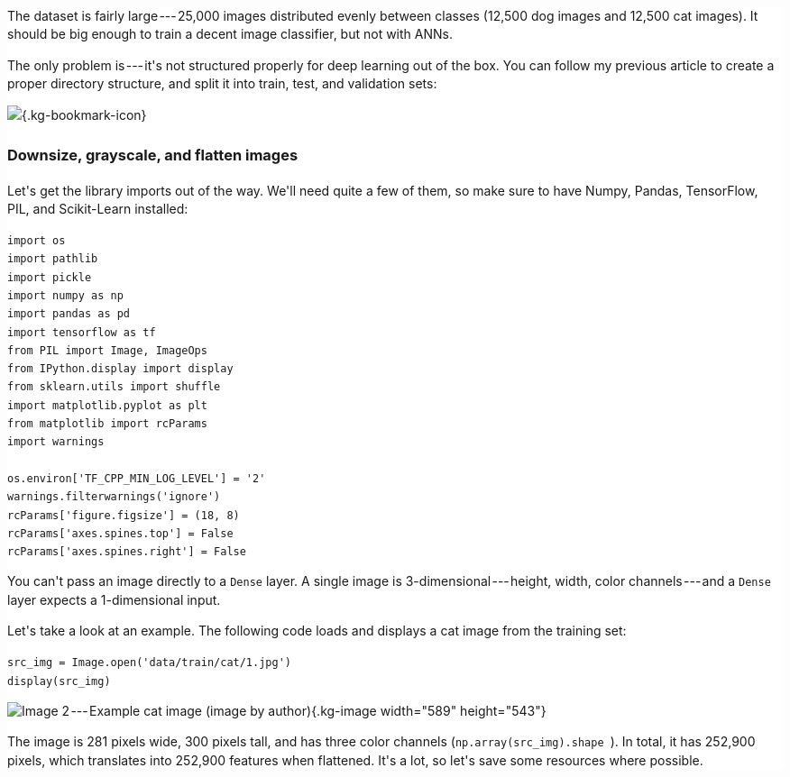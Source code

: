 The dataset is fairly large --- 25,000 images distributed evenly between
classes (12,500 dog images and 12,500 cat images). It should be big
enough to train a decent image classifier, but not with ANNs.

The only problem is --- it's not structured properly for deep learning
out of the box. You can follow my previous article to create a proper
directory structure, and split it into train, test, and validation sets:

![](./Lab_2_files/favicon.png){.kg-bookmark-icon}

### Downsize, grayscale, and flatten images

Let's get the library imports out of the way. We'll need quite a few of
them, so make sure to have Numpy, Pandas, TensorFlow, PIL, and
Scikit-Learn installed:

``` {.language-python}
import os
import pathlib
import pickle
import numpy as np
import pandas as pd
import tensorflow as tf
from PIL import Image, ImageOps
from IPython.display import display
from sklearn.utils import shuffle
import matplotlib.pyplot as plt
from matplotlib import rcParams
import warnings

os.environ['TF_CPP_MIN_LOG_LEVEL'] = '2' 
warnings.filterwarnings('ignore')
rcParams['figure.figsize'] = (18, 8)
rcParams['axes.spines.top'] = False
rcParams['axes.spines.right'] = False
```

You can't pass an image directly to a `Dense` layer. A single image is
3-dimensional --- height, width, color channels --- and a `Dense` layer
expects a 1-dimensional input.

Let's take a look at an example. The following code loads and displays a
cat image from the training set:

``` {.language-python}
src_img = Image.open('data/train/cat/1.jpg')
display(src_img)
```

![Image 2 --- Example cat image (image by
author)](./Lab_2_files/2.PNG){.kg-image width="589" height="543"}

The image is 281 pixels wide, 300 pixels tall, and has three color
channels (`np.array(src_img).shape `). In total, it has 252,900 pixels,
which translates into 252,900 features when flattened. It's a lot, so
let's save some resources where possible.

